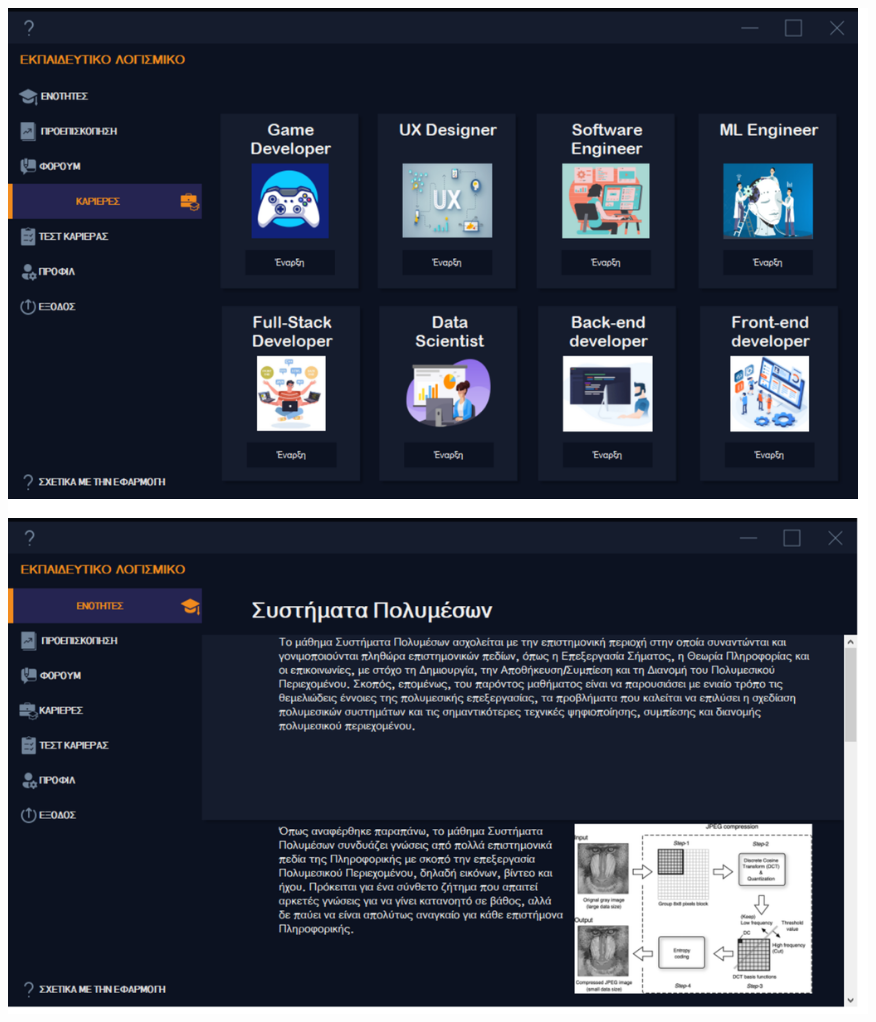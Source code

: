 <img src='images/r2.PNG' width=850px>
</p>

<p float="middle">
<img src='images/r3.PNG' width=850px>
</p>

